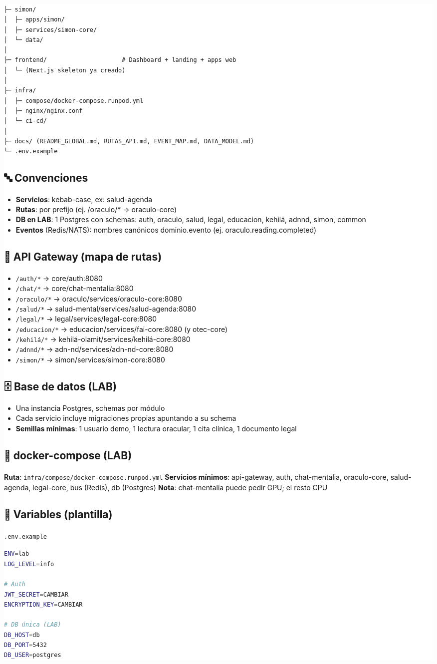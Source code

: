 ```
├─ simon/
│  ├─ apps/simon/
│  ├─ services/simon-core/
│  └─ data/
│
├─ frontend/                     # Dashboard + landing + apps web
│  └─ (Next.js skeleton ya creado)
│
├─ infra/
│  ├─ compose/docker-compose.runpod.yml
│  ├─ nginx/nginx.conf
│  └─ ci-cd/
│
├─ docs/ (README_GLOBAL.md, RUTAS_API.md, EVENT_MAP.md, DATA_MODEL.md)
└─ .env.example
```

## 🔤 Convenciones
- **Servicios**: kebab-case, ex: salud-agenda
- **Rutas**: por prefijo (ej. /oraculo/* → oraculo-core)
- **DB en LAB**: 1 Postgres con schemas: auth, oraculo, salud, legal, educacion, kehilá, adnnd, simon, common
- **Eventos** (Redis/NATS): nombres canónicos dominio.evento (ej. oraculo.reading.completed)

## 🔌 API Gateway (mapa de rutas)
- `/auth/*` → core/auth:8080
- `/chat/*` → core/chat-mentalia:8080
- `/oraculo/*` → oraculo/services/oraculo-core:8080
- `/salud/*` → salud-mental/services/salud-agenda:8080
- `/legal/*` → legal/services/legal-core:8080
- `/educacion/*` → educacion/services/fai-core:8080 (y otec-core)
- `/kehilá/*` → kehilá-olamit/services/kehilá-core:8080
- `/adnnd/*` → adn-nd/services/adn-nd-core:8080
- `/simon/*` → simon/services/simon-core:8080

## 🗄️ Base de datos (LAB)
- Una instancia Postgres, schemas por módulo
- Cada servicio incluye migraciones propias apuntando a su schema
- **Semillas mínimas**: 1 usuario demo, 1 lectura oracular, 1 cita clínica, 1 documento legal

## 🧰 docker-compose (LAB)
**Ruta**: `infra/compose/docker-compose.runpod.yml`
**Servicios mínimos**: api-gateway, auth, chat-mentalia, oraculo-core, salud-agenda, legal-core, bus (Redis), db (Postgres)
**Nota**: chat-mentalia puede pedir GPU; el resto CPU

## 🔐 Variables (plantilla)
`.env.example`
```bash
ENV=lab
LOG_LEVEL=info

# Auth
JWT_SECRET=CAMBIAR
ENCRYPTION_KEY=CAMBIAR

# DB única (LAB)
DB_HOST=db
DB_PORT=5432
DB_USER=postgres
```
